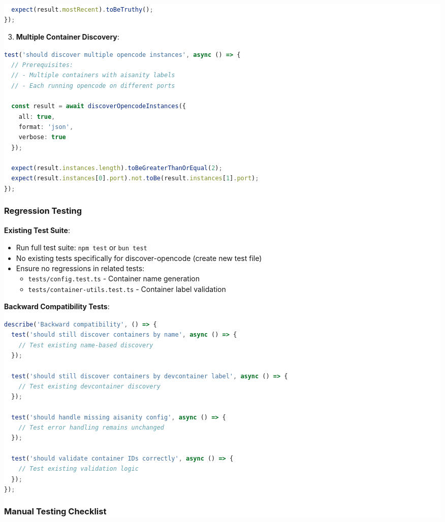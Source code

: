 ```typescript
  expect(result.mostRecent).toBeTruthy();
});
```

3. **Multiple Container Discovery**:
```typescript
test('should discover multiple opencode instances', async () => {
  // Prerequisites:
  // - Multiple containers with aisanity labels
  // - Each running opencode on different ports
  
  const result = await discoverOpencodeInstances({
    all: true,
    format: 'json',
    verbose: true
  });
  
  expect(result.instances.length).toBeGreaterThanOrEqual(2);
  expect(result.instances[0].port).not.toBe(result.instances[1].port);
});
```

### Regression Testing

**Existing Test Suite**:
- Run full test suite: `npm test` or `bun test`
- No existing tests specifically for discover-opencode (create new test file)
- Ensure no regressions in related tests:
  - `tests/config.test.ts` - Container name generation
  - `tests/container-utils.test.ts` - Container label validation

**Backward Compatibility Tests**:
```typescript
describe('Backward compatibility', () => {
  test('should still discover containers by name', async () => {
    // Test existing name-based discovery
  });

  test('should still discover containers by devcontainer label', async () => {
    // Test existing devcontainer discovery
  });

  test('should handle missing aisanity config', async () => {
    // Test error handling remains unchanged
  });

  test('should validate container IDs correctly', async () => {
    // Test existing validation logic
  });
});
```

### Manual Testing Checklist
